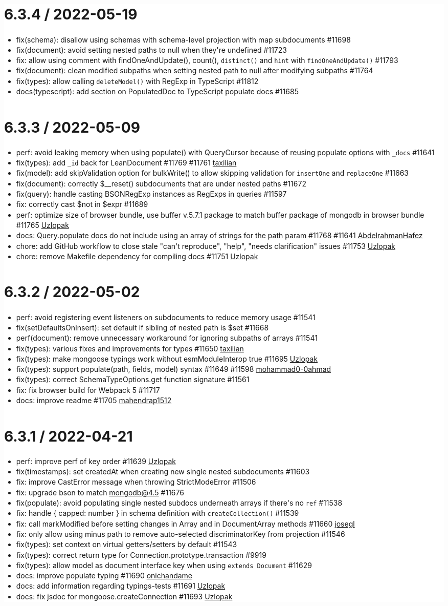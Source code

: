 6.3.4 / 2022-05-19
==================
 * fix(schema): disallow using schemas with schema-level projection with map subdocuments #11698
 * fix(document): avoid setting nested paths to null when they're undefined #11723
 * fix: allow using comment with findOneAndUpdate(), count(), `distinct()` and `hint` with `findOneAndUpdate()` #11793
 * fix(document): clean modified subpaths when setting nested path to null after modifying subpaths #11764
 * fix(types): allow calling `deleteModel()` with RegExp in TypeScript #11812
 * docs(typescript): add section on PopulatedDoc to TypeScript populate docs #11685

6.3.3 / 2022-05-09
==================
 * perf: avoid leaking memory when using populate() with QueryCursor because of reusing populate options with `_docs` #11641
 * fix(types): add `_id` back for LeanDocument #11769 #11761 [taxilian](https://github.com/taxilian)
 * fix(model): add skipValidation option for bulkWrite() to allow skipping validation for `insertOne` and `replaceOne` #11663
 * fix(document): correctly $__reset() subdocuments that are under nested paths #11672
 * fix(query): handle casting BSONRegExp instances as RegExps in queries #11597
 * fix: correctly cast $not in $expr #11689
 * perf: optimize size of browser bundle, use buffer v.5.7.1 package to match buffer package of mongodb in browser bundle #11765 [Uzlopak](https://github.com/Uzlopak)
 * docs: Query.populate docs do not include using an array of strings for the path param #11768 #11641 [AbdelrahmanHafez](https://github.com/AbdelrahmanHafez)
 * chore: add GitHub workflow to close stale "can't reproduce", "help", "needs clarification" issues #11753 [Uzlopak](https://github.com/Uzlopak)
 * chore: remove Makefile dependency for compiling docs #11751 [Uzlopak](https://github.com/Uzlopak)

6.3.2 / 2022-05-02
==================
 * perf: avoid registering event listeners on subdocuments to reduce memory usage #11541
 * fix(setDefaultsOnInsert): set default if sibling of nested path is $set #11668
 * perf(document): remove unnecessary workaround for ignoring subpaths of arrays #11541
 * fix(types): various fixes and improvements for types #11650 [taxilian](https://github.com/taxilian)
 * fix(types): make mongoose typings work without esmModuleInterop true #11695 [Uzlopak](https://github.com/Uzlopak)
 * fix(types): support populate(path, fields, model) syntax #11649 #11598 [mohammad0-0ahmad](https://github.com/mohammad0-0ahmad)
 * fix(types): correct SchemaTypeOptions.get function signature #11561
 * fix: fix browser build for Webpack 5 #11717
 * docs: improve readme #11705 [mahendrap1512](https://github.com/mahendrap1512)

6.3.1 / 2022-04-21
==================
 * perf: improve perf of key order #11639 [Uzlopak](https://github.com/Uzlopak)
 * fix(timestamps): set createdAt when creating new single nested subdocuments #11603
 * fix: improve CastError message when throwing StrictModeError #11506
 * fix: upgrade bson to match mongodb@4.5 #11676
 * fix(populate): avoid populating single nested subdocs underneath arrays if there's no `ref` #11538
 * fix: handle { capped: number } in schema definition with `createCollection()` #11539
 * fix: call markModified before setting changes in Array and in DocumentArray methods #11660 [josegl](https://github.com/josegl)
 * fix: only allow using minus path to remove auto-selected discriminatorKey from projection #11546
 * fix(types): set context on virtual getters/setters by default #11543
 * fix(types): correct return type for Connection.prototype.transaction #9919
 * fix(types): allow model as document interface key when using `extends Document` #11629
 * docs: improve populate typing #11690 [onichandame](https://github.com/onichandame)
 * docs: add information regarding typings-tests #11691 [Uzlopak](https://github.com/Uzlopak)
 * docs: fix jsdoc for mongoose.createConnection #11693 [Uzlopak](https://github.com/Uzlopak)
